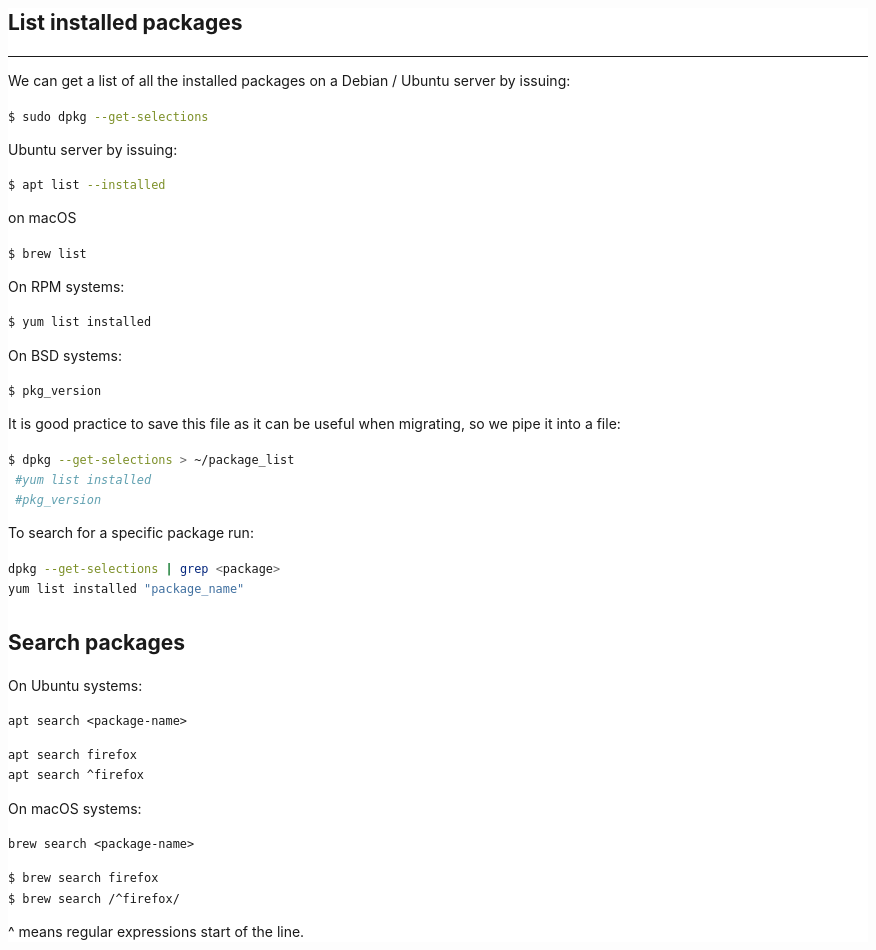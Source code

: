 ## List installed packages
---
We can get a list of all the installed packages on a Debian / Ubuntu server by issuing:

```bash
$ sudo dpkg --get-selections
```
Ubuntu server by issuing:
```bash
$ apt list --installed
```
on macOS
```bash
$ brew list
```

On RPM systems:
```bash
$ yum list installed
```
On BSD systems:
```bash
$ pkg_version
```
It is good practice to save this file as it can be useful when migrating, so we pipe it into a file:
```bash
$ dpkg --get-selections > ~/package_list
 #yum list installed
 #pkg_version
```
To search for a specific package run:
```bash
dpkg --get-selections | grep <package>
yum list installed "package_name"
```

## Search packages
On Ubuntu systems: 
```
apt search <package-name>
```
```bash
apt search firefox
apt search ^firefox 
```

On macOS systems:
```
brew search <package-name>
```
```bash
$ brew search firefox
$ brew search /^firefox/
```
\^ means regular expressions start of the line.
